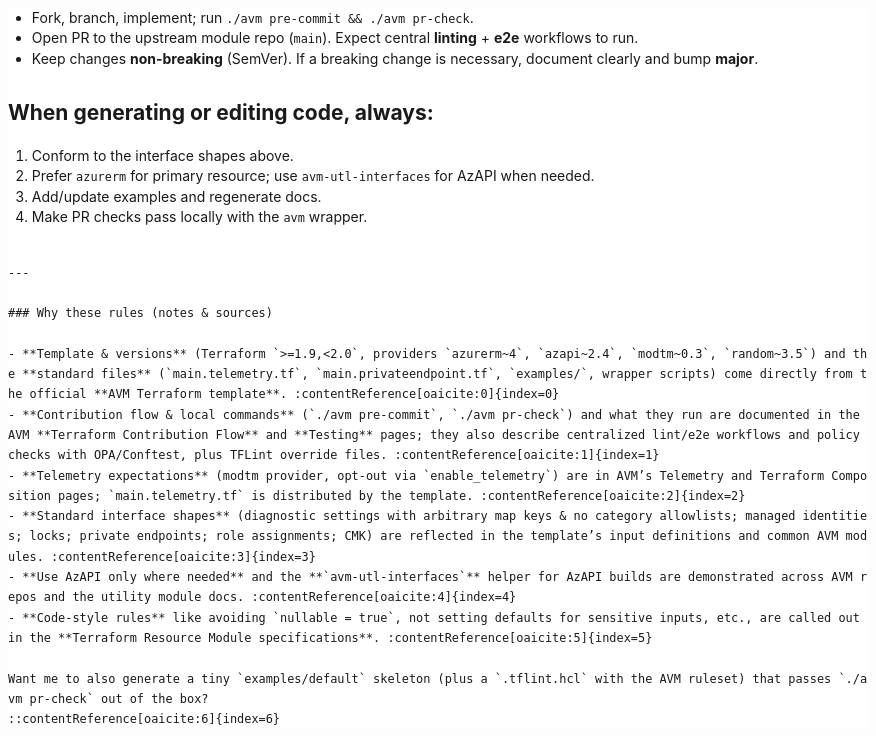 * Fork, branch, implement; run `./avm pre-commit && ./avm pr-check`.
* Open PR to the upstream module repo (`main`). Expect central **linting** + **e2e** workflows to run.
* Keep changes **non-breaking** (SemVer). If a breaking change is necessary, document clearly and bump **major**.

## When generating or editing code, **always**:

1. Conform to the interface shapes above.
2. Prefer `azurerm` for primary resource; use `avm-utl-interfaces` for AzAPI when needed.
3. Add/update examples and regenerate docs.
4. Make PR checks pass locally with the `avm` wrapper.

```

---

### Why these rules (notes & sources)

- **Template & versions** (Terraform `>=1.9,<2.0`, providers `azurerm~4`, `azapi~2.4`, `modtm~0.3`, `random~3.5`) and the **standard files** (`main.telemetry.tf`, `main.privateendpoint.tf`, `examples/`, wrapper scripts) come directly from the official **AVM Terraform template**. :contentReference[oaicite:0]{index=0}
- **Contribution flow & local commands** (`./avm pre-commit`, `./avm pr-check`) and what they run are documented in the AVM **Terraform Contribution Flow** and **Testing** pages; they also describe centralized lint/e2e workflows and policy checks with OPA/Conftest, plus TFLint override files. :contentReference[oaicite:1]{index=1}
- **Telemetry expectations** (modtm provider, opt-out via `enable_telemetry`) are in AVM’s Telemetry and Terraform Composition pages; `main.telemetry.tf` is distributed by the template. :contentReference[oaicite:2]{index=2}
- **Standard interface shapes** (diagnostic settings with arbitrary map keys & no category allowlists; managed identities; locks; private endpoints; role assignments; CMK) are reflected in the template’s input definitions and common AVM modules. :contentReference[oaicite:3]{index=3}
- **Use AzAPI only where needed** and the **`avm-utl-interfaces`** helper for AzAPI builds are demonstrated across AVM repos and the utility module docs. :contentReference[oaicite:4]{index=4}
- **Code-style rules** like avoiding `nullable = true`, not setting defaults for sensitive inputs, etc., are called out in the **Terraform Resource Module specifications**. :contentReference[oaicite:5]{index=5}

Want me to also generate a tiny `examples/default` skeleton (plus a `.tflint.hcl` with the AVM ruleset) that passes `./avm pr-check` out of the box?
::contentReference[oaicite:6]{index=6}
```
